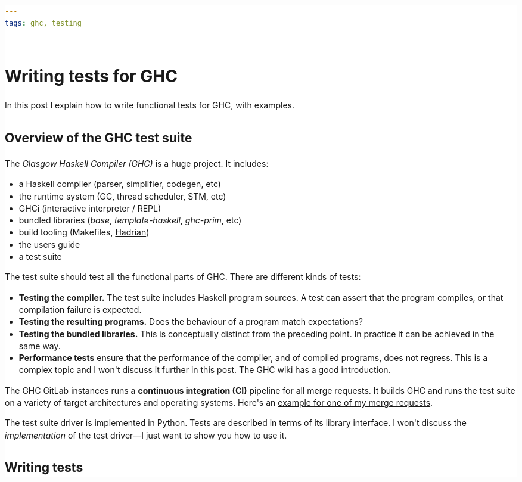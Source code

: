 ```yaml
---
tags: ghc, testing
---
```


# Writing tests for GHC

In this post I explain how to write functional tests for GHC, with
examples.

## Overview of the GHC test suite

The *Glasgow Haskell Compiler (GHC)* is a huge project.  It
includes:

- a Haskell compiler (parser, simplifier, codegen, etc)
- the runtime system (GC, thread scheduler, STM, etc)
- GHCi (interactive interpreter / REPL)
- bundled libraries (*base*, *template-haskell*, *ghc-prim*, etc)
- build tooling (Makefiles, [Hadrian][])
- the users guide
- a test suite

[Hadrian]: https://gitlab.haskell.org/ghc/ghc/-/wikis/building/hadrian

The test suite should test all the functional parts of GHC.  There
are different kinds of tests:

- **Testing the compiler.**  The test suite includes Haskell program
  sources.  A test can assert that the program compiles, or that
  compilation failure is expected.
- **Testing the resulting programs.**  Does the behaviour of a
  program match expectations?
- **Testing the bundled libraries.**  This is conceptually distinct
  from the preceding point.  In practice it can be achieved in
  the same way.
- **Performance tests** ensure that the performance of the
  compiler, and of compiled programs, does not regress.  This is a
  complex topic and I won't discuss it further in this post.  The
  GHC wiki has [a good introduction][performance-tests].

[performance-tests]: https://gitlab.haskell.org/ghc/ghc/-/wikis/building/running-tests/performance-tests

The GHC GitLab instances runs a **continuous integration (CI)**
pipeline for all merge requests.  It builds GHC and runs the test
suite on a variety of target architectures and operating systems.
Here's an [example for one of my merge requests][pipeline].

[pipeline]: https://gitlab.haskell.org/frasertweedale/ghc/-/pipelines/51652

The test suite driver is implemented in Python.  Tests are described
in terms of its library interface.  I won't discuss the
*implementation* of the test driver—I just want to show you how to
use it.

## Writing tests


[setup-field]: https://gitlab.haskell.org/ghc/ghc/-/wikis/building/running-tests/adding#the-setup-field
[test-fn-field]: https://gitlab.haskell.org/ghc/ghc/-/wikis/building/running-tests/adding#the-test-fn-field
[#20757]: https://gitlab.haskell.org/ghc/ghc/-/issues/20757
[ways]: https://gitlab.haskell.org/ghc/ghc/-/wikis/commentary/rts/compiler-ways
[running]: https://gitlab.haskell.org/ghc/ghc/-/wikis/building/running-tests/running
[previous post]: 2022-05-10-improved-executable-path-queries.html
[executablePath]: https://downloads.haskell.org/ghc/9.4.1-alpha1/docs/html/libraries/base/System-Environment.html#v:executablePath
[adding]: https://gitlab.haskell.org/ghc/ghc/-/wikis/building/running-tests/adding